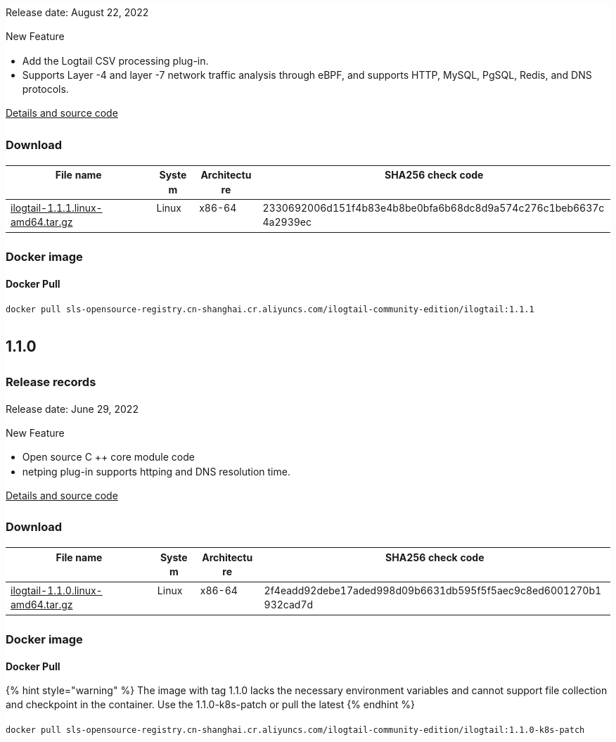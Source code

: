 Release date: August 22, 2022

New Feature

* Add the Logtail CSV processing plug-in.
* Supports Layer -4 and layer -7 network traffic analysis through eBPF, and supports HTTP, MySQL, PgSQL, Redis, and DNS protocols.

[Details and source code](https://github.com/alibaba/ilogtail/blob/main/changes/v1.1.1.md)

### Download

| File name | System | Architecture | SHA256 check code |
| -------------------------------------------------------------------------------------------------------------------------------------------- | ----- | ------ | ---------------------------------------------------------------- |
| [ilogtail-1.1.1.linux-amd64.tar.gz](https://ilogtail-community-edition.oss-cn-shanghai.aliyuncs.com/1.1.1/ilogtail-1.1.1.Linux-amd64.tar.gz) | Linux | x86-64 | 2330692006d151f4b83e4b8be0bfa6b68dc8d9a574c276c1beb6637c4a2939ec |

### Docker image

**Docker Pull**&#x20;

```bash
docker pull sls-opensource-registry.cn-shanghai.cr.aliyuncs.com/ilogtail-community-edition/ilogtail:1.1.1
```

## 1.1.0

### Release records

Release date: June 29, 2022

New Feature

* Open source C ++ core module code
* netping plug-in supports httping and DNS resolution time.

[Details and source code](https://github.com/alibaba/ilogtail/blob/main/changes/v1.1.0.md)

### Download

| File name | System | Architecture | SHA256 check code |
| -------------------------------------------------------------------------------------------------------------------------------------------- | ----- | ------ | ---------------------------------------------------------------- |
| [ilogtail-1.1.0.linux-amd64.tar.gz](https://ilogtail-community-edition.oss-cn-shanghai.aliyuncs.com/1.1.0/ilogtail-1.1.0.Linux-amd64.tar.gz) | Linux | x86-64 | 2f4eadd92debe17aded998d09b6631db595f5f5aec9c8ed6001270b1932cad7d |

### Docker image

**Docker Pull**&#x20;

{% hint style="warning" %}
The image with tag 1.1.0 lacks the necessary environment variables and cannot support file collection and checkpoint in the container. Use the 1.1.0-k8s-patch or pull the latest
{% endhint %}

```bash
docker pull sls-opensource-registry.cn-shanghai.cr.aliyuncs.com/ilogtail-community-edition/ilogtail:1.1.0-k8s-patch
```
